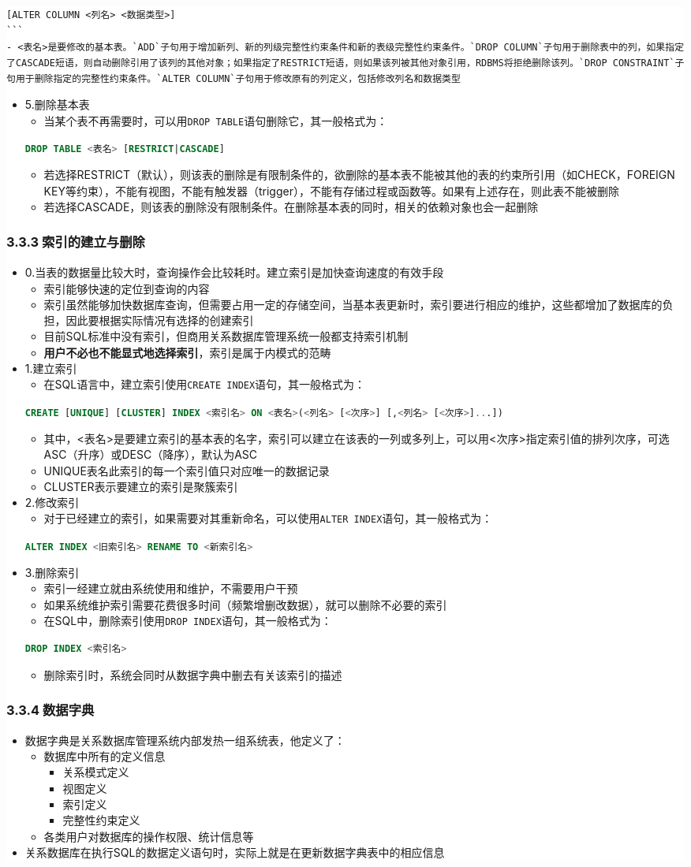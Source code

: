 	[ALTER COLUMN <列名> <数据类型>]
	```
	- <表名>是要修改的基本表。`ADD`子句用于增加新列、新的列级完整性约束条件和新的表级完整性约束条件。`DROP COLUMN`子句用于删除表中的列，如果指定了CASCADE短语，则自动删除引用了该列的其他对象；如果指定了RESTRICT短语，则如果该列被其他对象引用，RDBMS将拒绝删除该列。`DROP CONSTRAINT`子句用于删除指定的完整性约束条件。`ALTER COLUMN`子句用于修改原有的列定义，包括修改列名和数据类型
- 5.删除基本表
	- 当某个表不再需要时，可以用`DROP TABLE`语句删除它，其一般格式为：
	``` sql
	DROP TABLE <表名> [RESTRICT|CASCADE] 
	```
	- 若选择RESTRICT（默认），则该表的删除是有限制条件的，欲删除的基本表不能被其他的表的约束所引用（如CHECK，FOREIGN KEY等约束），不能有视图，不能有触发器（trigger），不能有存储过程或函数等。如果有上述存在，则此表不能被删除
	- 若选择CASCADE，则该表的删除没有限制条件。在删除基本表的同时，相关的依赖对象也会一起删除

### 3.3.3 索引的建立与删除
- 0.当表的数据量比较大时，查询操作会比较耗时。建立索引是加快查询速度的有效手段
	- 索引能够快速的定位到查询的内容
	- 索引虽然能够加快数据库查询，但需要占用一定的存储空间，当基本表更新时，索引要进行相应的维护，这些都增加了数据库的负担，因此要根据实际情况有选择的创建索引
	- 目前SQL标准中没有索引，但商用关系数据库管理系统一般都支持索引机制
	- **用户不必也不能显式地选择索引**，索引是属于内模式的范畴
- 1.建立索引
	- 在SQL语言中，建立索引使用`CREATE INDEX`语句，其一般格式为：
	``` sql
	CREATE [UNIQUE] [CLUSTER] INDEX <索引名> ON <表名>(<列名> [<次序>] [,<列名> [<次序>]...])
	```
	- 其中，<表名>是要建立索引的基本表的名字，索引可以建立在该表的一列或多列上，可以用<次序>指定索引值的排列次序，可选ASC（升序）或DESC（降序），默认为ASC
	- UNIQUE表名此索引的每一个索引值只对应唯一的数据记录
	- CLUSTER表示要建立的索引是聚簇索引
- 2.修改索引
	- 对于已经建立的索引，如果需要对其重新命名，可以使用`ALTER INDEX`语句，其一般格式为：
	``` sql
	ALTER INDEX <旧索引名> RENAME TO <新索引名>
	```
- 3.删除索引
	- 索引一经建立就由系统使用和维护，不需要用户干预
	- 如果系统维护索引需要花费很多时间（频繁增删改数据），就可以删除不必要的索引
	- 在SQL中，删除索引使用`DROP INDEX`语句，其一般格式为：
	``` sql
	DROP INDEX <索引名>
	```
	- 删除索引时，系统会同时从数据字典中删去有关该索引的描述

### 3.3.4 数据字典
- 数据字典是关系数据库管理系统内部发热一组系统表，他定义了：
	- 数据库中所有的定义信息
		- 关系模式定义
		- 视图定义
		- 索引定义
		- 完整性约束定义
	- 各类用户对数据库的操作权限、统计信息等
- 关系数据库在执行SQL的数据定义语句时，实际上就是在更新数据字典表中的相应信息
